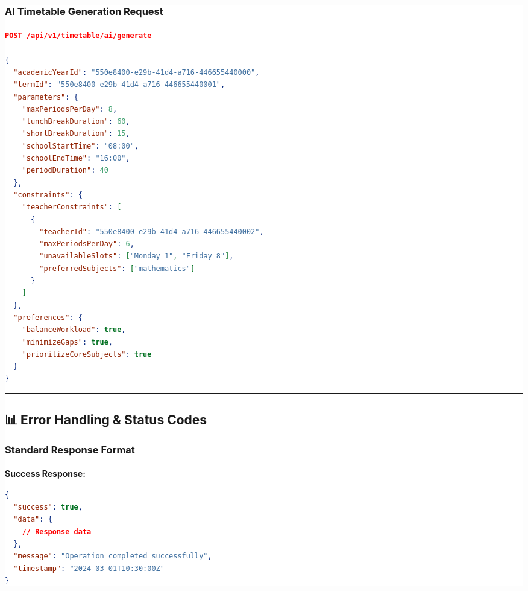 ### **AI Timetable Generation Request**

```json
POST /api/v1/timetable/ai/generate

{
  "academicYearId": "550e8400-e29b-41d4-a716-446655440000",
  "termId": "550e8400-e29b-41d4-a716-446655440001",
  "parameters": {
    "maxPeriodsPerDay": 8,
    "lunchBreakDuration": 60,
    "shortBreakDuration": 15,
    "schoolStartTime": "08:00",
    "schoolEndTime": "16:00",
    "periodDuration": 40
  },
  "constraints": {
    "teacherConstraints": [
      {
        "teacherId": "550e8400-e29b-41d4-a716-446655440002",
        "maxPeriodsPerDay": 6,
        "unavailableSlots": ["Monday_1", "Friday_8"],
        "preferredSubjects": ["mathematics"]
      }
    ]
  },
  "preferences": {
    "balanceWorkload": true,
    "minimizeGaps": true,
    "prioritizeCoreSubjects": true
  }
}
```

---

## 📊 **Error Handling & Status Codes**

### **Standard Response Format**

**Success Response:**

```json
{
  "success": true,
  "data": {
    // Response data
  },
  "message": "Operation completed successfully",
  "timestamp": "2024-03-01T10:30:00Z"
}
```
